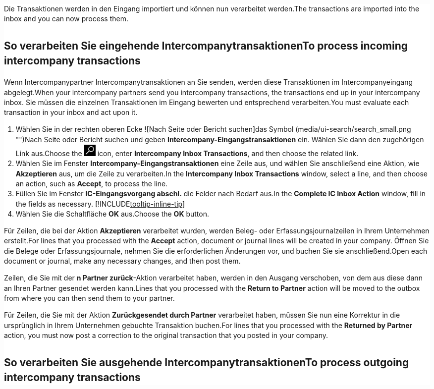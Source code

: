 <span data-ttu-id="76a45-138">Die Transaktionen werden in den Eingang importiert und können nun verarbeitet werden.</span><span class="sxs-lookup"><span data-stu-id="76a45-138">The transactions are imported into the inbox and you can now process them.</span></span>

## <a name="to-process-incoming-intercompany-transactions"></a><span data-ttu-id="76a45-139">So verarbeiten Sie eingehende Intercompanytransaktionen</span><span class="sxs-lookup"><span data-stu-id="76a45-139">To process incoming intercompany transactions</span></span>  
<span data-ttu-id="76a45-140">Wenn Intercompanypartner Intercompanytransaktionen an Sie senden, werden diese Transaktionen im Intercompanyeingang abgelegt.</span><span class="sxs-lookup"><span data-stu-id="76a45-140">When your intercompany partners send you intercompany transactions, the transactions end up in your intercompany inbox.</span></span> <span data-ttu-id="76a45-141">Sie müssen die einzelnen Transaktionen im Eingang bewerten und entsprechend verarbeiten.</span><span class="sxs-lookup"><span data-stu-id="76a45-141">You must evaluate each transaction in your inbox and act upon it.</span></span>  

1. <span data-ttu-id="76a45-142">Wählen Sie in der rechten oberen Ecke ![Nach Seite oder Bericht suchen]das Symbol (media/ui-search/search_small.png "")Nach Seite oder Bericht suchen und geben **Intercompany-Eingangstransaktionen** ein. Wählen Sie dann den zugehörigen Link aus.</span><span class="sxs-lookup"><span data-stu-id="76a45-142">Choose the ![Search for Page or Report](media/ui-search/search_small.png "Search for Page or Report icon") icon, enter **Intercompany Inbox Transactions**, and then choose the related link.</span></span>  
2. <span data-ttu-id="76a45-143">Wählen Sie im Fenster **Intercompany-Eingangstransaktionen** eine Zeile aus, und wählen Sie anschließend eine Aktion, wie **Akzeptieren** aus, um die Zeile zu verarbeiten.</span><span class="sxs-lookup"><span data-stu-id="76a45-143">In the **Intercompany Inbox Transactions** window, select a line, and then choose an action, such as **Accept**, to process the line.</span></span>
3. <span data-ttu-id="76a45-144">Füllen Sie im Fenster **IC-Eingangsvorgang abschl.** die Felder nach Bedarf aus.</span><span class="sxs-lookup"><span data-stu-id="76a45-144">In the **Complete IC Inbox Action** window, fill in the fields as necessary.</span></span> [!INCLUDE[tooltip-inline-tip](includes/tooltip-inline-tip_md.md)]
4. <span data-ttu-id="76a45-145">Wählen Sie die Schaltfläche **OK** aus.</span><span class="sxs-lookup"><span data-stu-id="76a45-145">Choose the **OK** button.</span></span>  

<span data-ttu-id="76a45-146">Für Zeilen, die bei der Aktion **Akzeptieren** verarbeitet wurden, werden Beleg- oder Erfassungsjournalzeilen in Ihrem Unternehmen erstellt.</span><span class="sxs-lookup"><span data-stu-id="76a45-146">For lines that you processed with the **Accept** action, document or journal lines will be created in your company.</span></span> <span data-ttu-id="76a45-147">Öffnen Sie die Belege oder Erfassungsjournale, nehmen Sie die erforderlichen Änderungen vor, und buchen Sie sie anschließend.</span><span class="sxs-lookup"><span data-stu-id="76a45-147">Open each document or journal, make any necessary changes, and then post them.</span></span>  

<span data-ttu-id="76a45-148">Zeilen, die Sie mit der **n Partner zurück**-Aktion verarbeitet haben, werden in den Ausgang verschoben, von dem aus diese dann an Ihren Partner gesendet werden kann.</span><span class="sxs-lookup"><span data-stu-id="76a45-148">Lines that you processed with the **Return to Partner** action will be moved to the outbox from where you can then send them to your partner.</span></span>

<span data-ttu-id="76a45-149">Für Zeilen, die Sie mit der Aktion **Zurückgesendet durch Partner** verarbeitet haben, müssen Sie nun eine Korrektur in die ursprünglich in Ihrem Unternehmen gebuchte Transaktion buchen.</span><span class="sxs-lookup"><span data-stu-id="76a45-149">For lines that you processed with the **Returned by Partner** action, you must now post a correction to the original transaction that you posted in your company.</span></span>

## <a name="to-process-outgoing-intercompany-transactions"></a><span data-ttu-id="76a45-150">So verarbeiten Sie ausgehende Intercompanytransaktionen</span><span class="sxs-lookup"><span data-stu-id="76a45-150">To process outgoing intercompany transactions</span></span>  